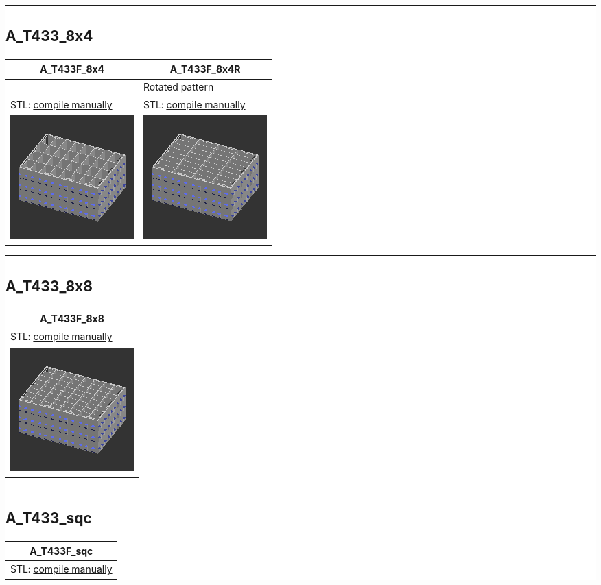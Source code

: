 
---
## A_T433_8x4
| **A_T433F_8x4** | **A_T433F_8x4R** | 
| --- | --- | 
|  | Rotated pattern | 
| STL: [compile manually](https://github.com/CZDanol/DNLTray#how-to-compile) | STL: [compile manually](https://github.com/CZDanol/DNLTray#how-to-compile) | 
| ![preview](png/A_T433F_8x4.png) | ![preview](png/A_T433F_8x4R.png) | 


---
## A_T433_8x8
| **A_T433F_8x8** | 
| --- | 
| STL: [compile manually](https://github.com/CZDanol/DNLTray#how-to-compile) | 
| ![preview](png/A_T433F_8x8.png) | 


---
## A_T433_sqc
| **A_T433F_sqc** | 
| --- | 
| STL: [compile manually](https://github.com/CZDanol/DNLTray#how-to-compile) | 